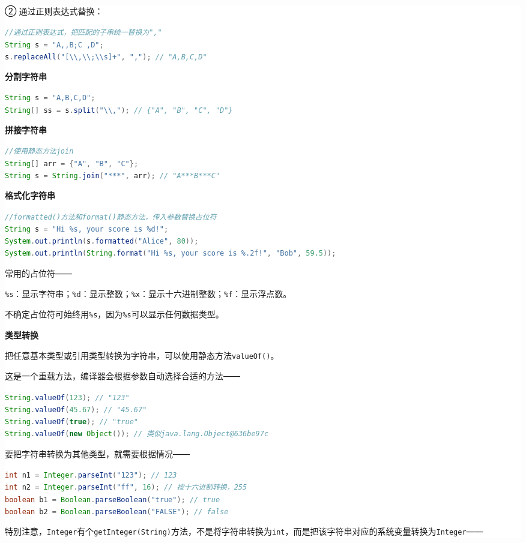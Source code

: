 ② 通过正则表达式替换：

```java
//通过正则表达式，把匹配的子串统一替换为","
String s = "A,,B;C ,D";
s.replaceAll("[\\,\\;\\s]+", ","); // "A,B,C,D"
```

**分割字符串**

```java
String s = "A,B,C,D";
String[] ss = s.split("\\,"); // {"A", "B", "C", "D"}
```

**拼接字符串**

```java
//使用静态方法join
String[] arr = {"A", "B", "C"};
String s = String.join("***", arr); // "A***B***C"
```

**格式化字符串**

```java
//formatted()方法和format()静态方法，传入参数替换占位符
String s = "Hi %s, your score is %d!";
System.out.println(s.formatted("Alice", 80));
System.out.println(String.format("Hi %s, your score is %.2f!", "Bob", 59.5));
```
常用的占位符——

​		`%s`：显示字符串；`%d`：显示整数；`%x`：显示十六进制整数；`%f`：显示浮点数。

不确定占位符可始终用`%s`，因为`%s`可以显示任何数据类型。

**类型转换**

把任意基本类型或引用类型转换为字符串，可以使用静态方法`valueOf()`。

这是一个重载方法，编译器会根据参数自动选择合适的方法——

```java
String.valueOf(123); // "123"
String.valueOf(45.67); // "45.67"
String.valueOf(true); // "true"
String.valueOf(new Object()); // 类似java.lang.Object@636be97c
```

要把字符串转换为其他类型，就需要根据情况——

```java
int n1 = Integer.parseInt("123"); // 123
int n2 = Integer.parseInt("ff", 16); // 按十六进制转换，255
boolean b1 = Boolean.parseBoolean("true"); // true
boolean b2 = Boolean.parseBoolean("FALSE"); // false
```

特别注意，`Integer`有个`getInteger(String)`方法，不是将字符串转换为`int`，而是把该字符串对应的系统变量转换为`Integer`——
